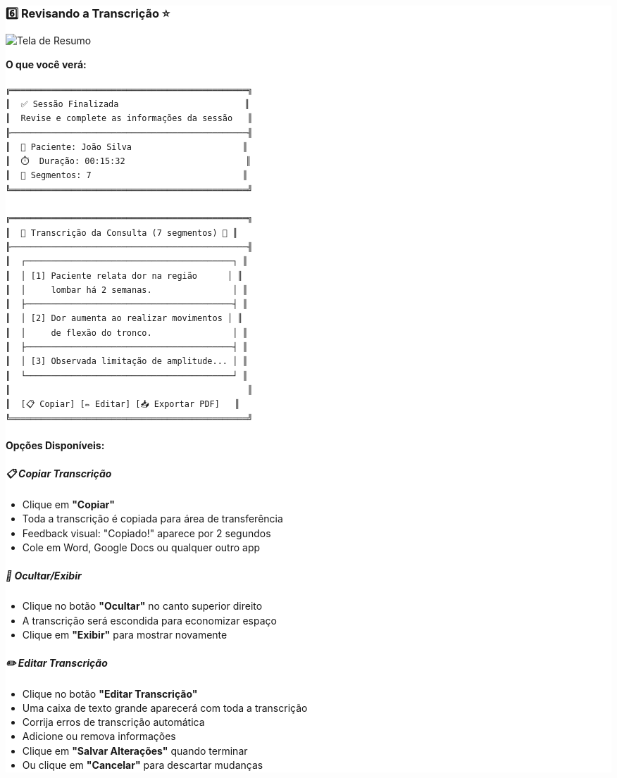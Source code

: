 
### 6️⃣ Revisando a Transcrição ⭐

![Tela de Resumo](placeholder)

**O que você verá:**

```
╔═══════════════════════════════════════════════╗
║  ✅ Sessão Finalizada                         ║
║  Revise e complete as informações da sessão   ║
╟───────────────────────────────────────────────╢
║  👤 Paciente: João Silva                      ║
║  ⏱️  Duração: 00:15:32                        ║
║  📄 Segmentos: 7                              ║
╚═══════════════════════════════════════════════╝

╔═══════════════════════════════════════════════╗
║  📄 Transcrição da Consulta (7 segmentos) 🔽 ║
╟───────────────────────────────────────────────╢
║  ┌─────────────────────────────────────────┐ ║
║  │ [1] Paciente relata dor na região      │ ║
║  │     lombar há 2 semanas.                │ ║
║  ├─────────────────────────────────────────┤ ║
║  │ [2] Dor aumenta ao realizar movimentos │ ║
║  │     de flexão do tronco.                │ ║
║  ├─────────────────────────────────────────┤ ║
║  │ [3] Observada limitação de amplitude... │ ║
║  └─────────────────────────────────────────┘ ║
║                                               ║
║  [📋 Copiar] [✏️ Editar] [📥 Exportar PDF]   ║
╚═══════════════════════════════════════════════╝
```

#### **Opções Disponíveis:**

##### 📋 **Copiar Transcrição**
- Clique em **"Copiar"**
- Toda a transcrição é copiada para área de transferência
- Feedback visual: "Copiado!" aparece por 2 segundos
- Cole em Word, Google Docs ou qualquer outro app

##### 🔽 **Ocultar/Exibir**
- Clique no botão **"Ocultar"** no canto superior direito
- A transcrição será escondida para economizar espaço
- Clique em **"Exibir"** para mostrar novamente

##### ✏️ **Editar Transcrição**
- Clique no botão **"Editar Transcrição"**
- Uma caixa de texto grande aparecerá com toda a transcrição
- Corrija erros de transcrição automática
- Adicione ou remova informações
- Clique em **"Salvar Alterações"** quando terminar
- Ou clique em **"Cancelar"** para descartar mudanças

